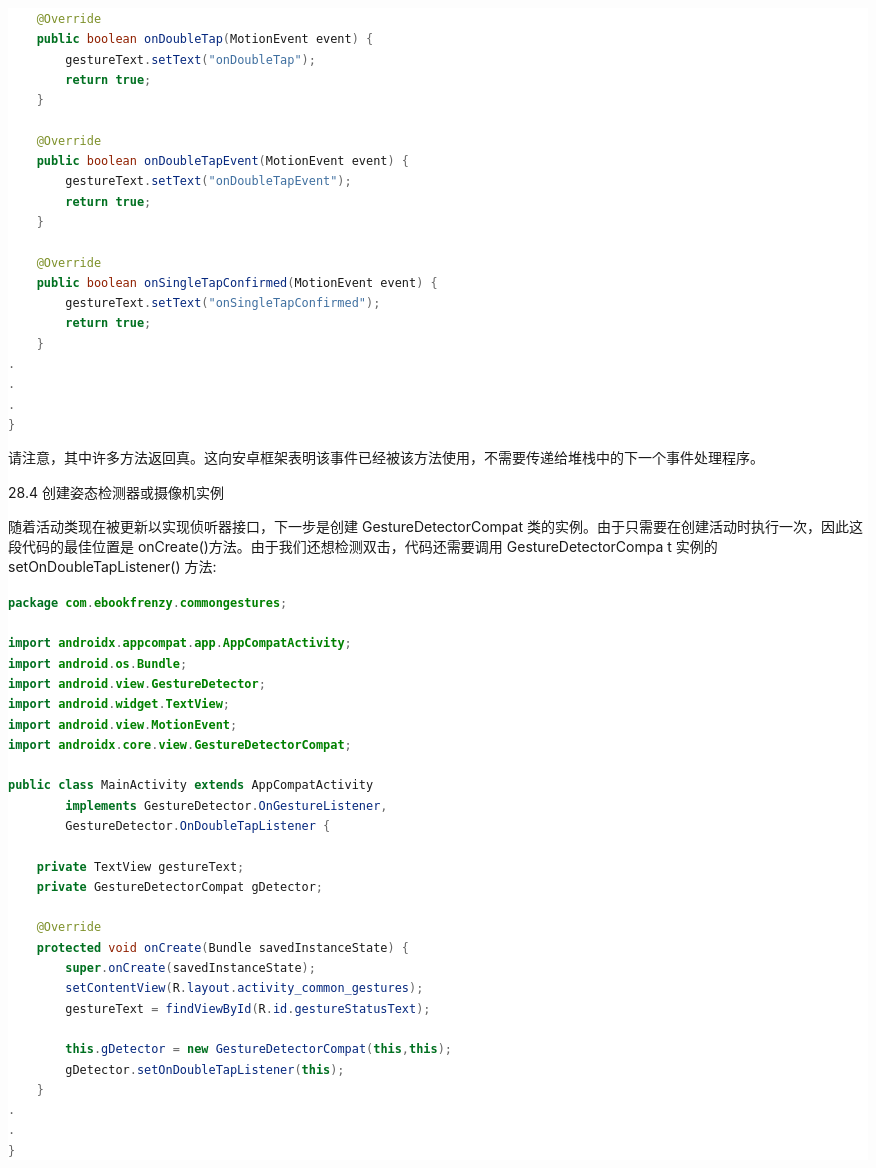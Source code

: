 ```java
    @Override
    public boolean onDoubleTap(MotionEvent event) {
        gestureText.setText("onDoubleTap");
        return true;
    }

    @Override
    public boolean onDoubleTapEvent(MotionEvent event) {
        gestureText.setText("onDoubleTapEvent");
        return true;
    }

    @Override
    public boolean onSingleTapConfirmed(MotionEvent event) {
        gestureText.setText("onSingleTapConfirmed");
        return true;
    }
.
.
.
}
```

请注意，其中许多方法返回真。这向安卓框架表明该事件已经被该方法使用，不需要传递给堆栈中的下一个事件处理程序。

28.4 创建姿态检测器或摄像机实例

随着活动类现在被更新以实现侦听器接口，下一步是创建 GestureDetectorCompat 类的实例。由于只需要在创建活动时执行一次，因此这段代码的最佳位置是 onCreate()方法。由于我们还想检测双击，代码还需要调用 GestureDetectorCompa t 实例的 setOnDoubleTapListener() 方法:

```java
package com.ebookfrenzy.commongestures;

import androidx.appcompat.app.AppCompatActivity;
import android.os.Bundle;
import android.view.GestureDetector;
import android.widget.TextView;
import android.view.MotionEvent;
import androidx.core.view.GestureDetectorCompat;

public class MainActivity extends AppCompatActivity
        implements GestureDetector.OnGestureListener,
        GestureDetector.OnDoubleTapListener {

    private TextView gestureText;
    private GestureDetectorCompat gDetector;

    @Override
    protected void onCreate(Bundle savedInstanceState) {
        super.onCreate(savedInstanceState);
        setContentView(R.layout.activity_common_gestures);
        gestureText = findViewById(R.id.gestureStatusText);

        this.gDetector = new GestureDetectorCompat(this,this);
        gDetector.setOnDoubleTapListener(this);
    }
.
.
}
```

